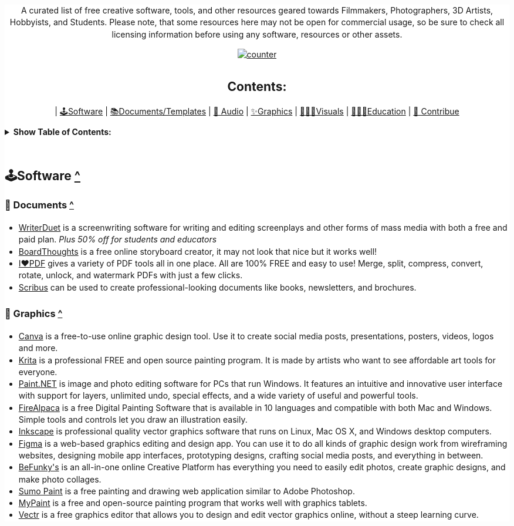 <div align="center">
 A curated list of free creative software, tools, and other resources geared towards Filmmakers, Photographers, 3D Artists, Hobbyists, and Students. Please note, that some resources here may not be open for commercial usage, so be sure to check all licensing information before using any software, resources or other assets.
<p>
<p> 
	<a href="#contents"><img alt="counter" src="https://hits.sh/github.com/adammakesfilm/creative-resources.svg?style=for-the-badge&label=Views&color=0398a3"/></a> 

<a name="table"></a>
</p>
<div align="center">
    <h2>Contents:</h2>
    <p>| <a href="#%EF%B8%8Fsoftware-">🕹️Software</a> | <a href="#documentstemplates-">📚Documents/Templates</a> | <a href="#-audio-">🎵 Audio</a> | <a href="#graphics-">✨Graphics</a> | <a href="#visuals-">👩🏽‍💻Visuals</a> | <a href="#education-">👩🏻‍🏫Education</a> | <a href="#contributing-"> 👋 Contribue </a> 
</div>
<div align="left">
<details><summary><b>Show Table of Contents:</b></summary></details>
<br>

## 🕹️Software [^](#table)

### 📝 Documents [^](#table)

-  [WriterDuet](https://www.writerduet.com/) is a screenwriting software for writing and editing screenplays and other forms of mass media with both a free and paid plan. *Plus 50% off for students and educators*
- [BoardThoughts](http://www.boardthoughts.com/) is a free online storyboard creator, it may not look that nice but it works well!
- [I❤PDF](https://www.ilovepdf.com/) gives a variety of PDF tools all in one place. All are 100% FREE and easy to use! Merge, split, compress, convert, rotate, unlock, and watermark PDFs with just a few clicks.
- [Scribus](https://sourceforge.net/projects/scribus/) can be used to create professional-looking documents like books, newsletters, and brochures.

### 🎨 Graphics [^](#table)
- [Canva](https://www.canva.com/) is a free-to-use online graphic design tool. Use it to create social media posts, presentations, posters, videos, logos and more.
-  [Krita](https://krita.org/en/) is a professional FREE and open source painting program. It is made by artists who want to see affordable art tools for everyone.
- [Paint.NET](https://www.getpaint.net/) is image and photo editing software for PCs that run Windows. It features an intuitive and innovative user interface with support for layers, unlimited undo, special effects, and a wide variety of useful and powerful tools.
- [FireAlpaca](https://firealpaca.com/) is a free Digital Painting Software that is available in 10 languages and compatible with both Mac and Windows. Simple tools and controls let you draw an illustration easily.
- [Inkscape](https://inkscape.org/) is professional quality vector graphics software that runs on Linux, Mac OS X, and Windows desktop computers.
- [Figma](https://www.figma.com/) is a web-based graphics editing and design app. You can use it to do all kinds of graphic design work from wireframing websites, designing mobile app interfaces, prototyping designs, crafting social media posts, and everything in between.
- [BeFunky's](https://www.befunky.com/) is an all-in-one online Creative Platform has everything you need to easily edit photos, create graphic designs, and make photo collages.
- [Sumo Paint](https://paint.sumo.app/) is a free painting and drawing web application similar to Adobe Photoshop. 
- [MyPaint](https://mypaint.app/) is a free and open-source painting program that works well with graphics tablets.
- [Vectr](https://vectr.com/) is a free graphics editor that allows you to design and edit vector graphics online, without a steep learning curve.
